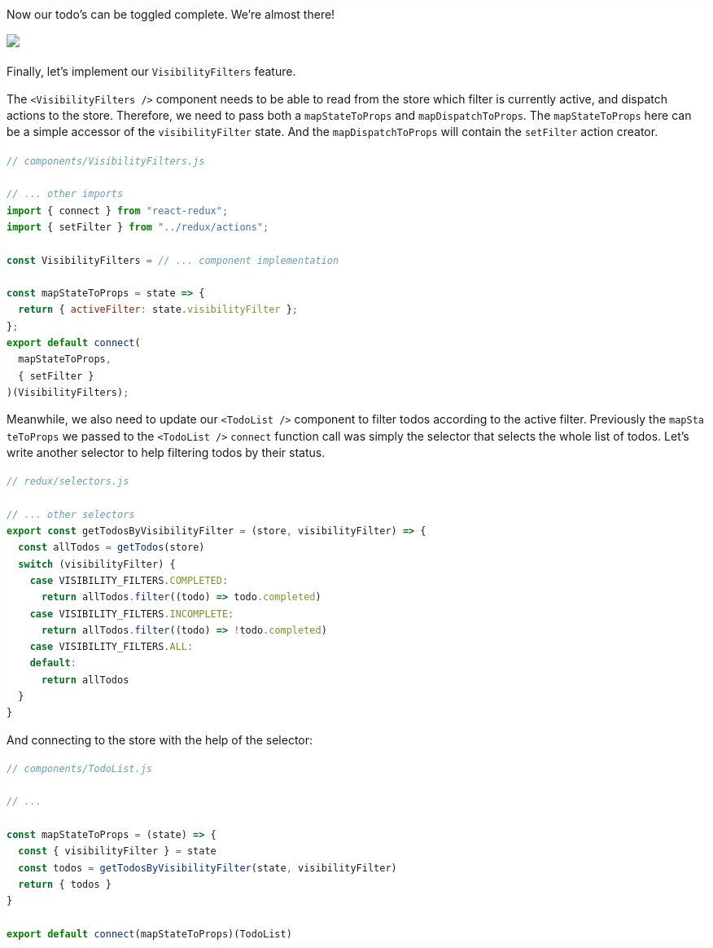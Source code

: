 Now our todo’s can be toggled complete. We’re almost there!

![](https://i.imgur.com/4UBXYtj.png)

Finally, let’s implement our `VisibilityFilters` feature.

The `<VisibilityFilters />` component needs to be able to read from the store which filter is currently active, and dispatch actions to the store. Therefore, we need to pass both a `mapStateToProps` and `mapDispatchToProps`. The `mapStateToProps` here can be a simple accessor of the `visibilityFilter` state. And the `mapDispatchToProps` will contain the `setFilter` action creator.

```js
// components/VisibilityFilters.js

// ... other imports
import { connect } from "react-redux";
import { setFilter } from "../redux/actions";

const VisibilityFilters = // ... component implementation

const mapStateToProps = state => {
  return { activeFilter: state.visibilityFilter };
};
export default connect(
  mapStateToProps,
  { setFilter }
)(VisibilityFilters);
```

Meanwhile, we also need to update our `<TodoList />` component to filter todos according to the active filter. Previously the `mapStateToProps` we passed to the `<TodoList />` `connect` function call was simply the selector that selects the whole list of todos. Let’s write another selector to help filtering todos by their status.

```js
// redux/selectors.js

// ... other selectors
export const getTodosByVisibilityFilter = (store, visibilityFilter) => {
  const allTodos = getTodos(store)
  switch (visibilityFilter) {
    case VISIBILITY_FILTERS.COMPLETED:
      return allTodos.filter((todo) => todo.completed)
    case VISIBILITY_FILTERS.INCOMPLETE:
      return allTodos.filter((todo) => !todo.completed)
    case VISIBILITY_FILTERS.ALL:
    default:
      return allTodos
  }
}
```

And connecting to the store with the help of the selector:

```js
// components/TodoList.js

// ...

const mapStateToProps = (state) => {
  const { visibilityFilter } = state
  const todos = getTodosByVisibilityFilter(state, visibilityFilter)
  return { todos }
}

export default connect(mapStateToProps)(TodoList)
```
